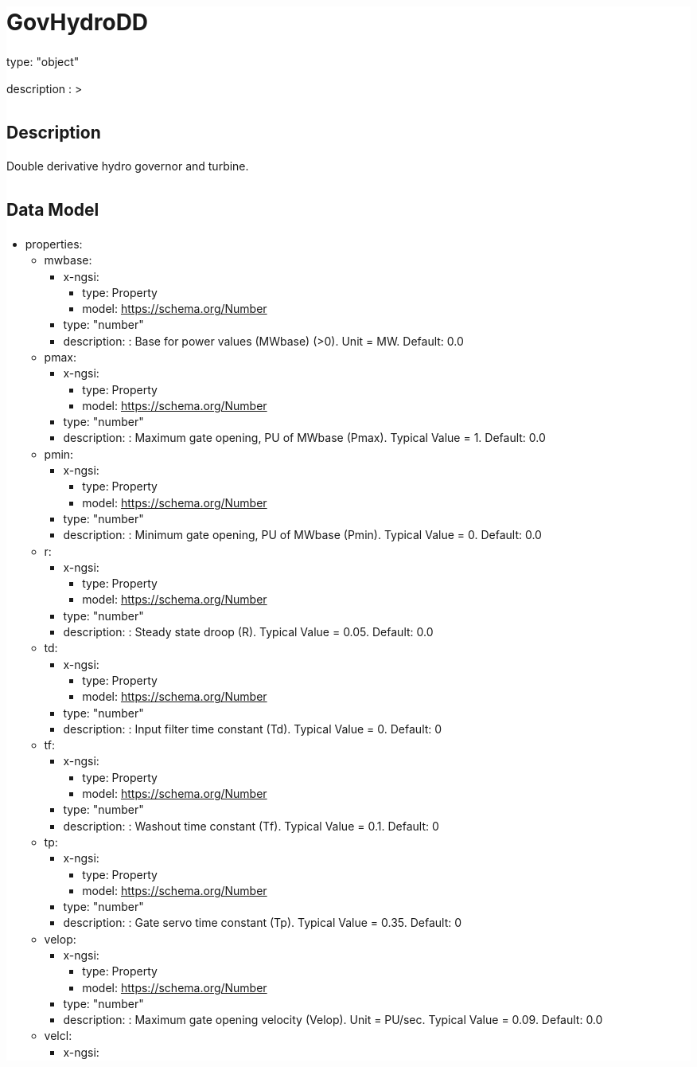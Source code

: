 # GovHydroDD

type: "object"

description : >
## Description
Double derivative hydro governor and turbine.

## Data Model
  - properties:
    - mwbase:
      - x-ngsi:
        - type: Property
        - model: https://schema.org/Number
      - type: "number"
      - description: : Base for power values (MWbase) (>0).  Unit = MW. Default: 0.0
    - pmax:
      - x-ngsi:
        - type: Property
        - model: https://schema.org/Number
      - type: "number"
      - description: : Maximum gate opening, PU of MWbase (Pmax).  Typical Value = 1. Default: 0.0
    - pmin:
      - x-ngsi:
        - type: Property
        - model: https://schema.org/Number
      - type: "number"
      - description: : Minimum gate opening, PU of MWbase (Pmin).  Typical Value = 0. Default: 0.0
    - r:
      - x-ngsi:
        - type: Property
        - model: https://schema.org/Number
      - type: "number"
      - description: : Steady state droop (R).  Typical Value = 0.05. Default: 0.0
    - td:
      - x-ngsi:
        - type: Property
        - model: https://schema.org/Number
      - type: "number"
      - description: : Input filter time constant (Td).  Typical Value = 0. Default: 0
    - tf:
      - x-ngsi:
        - type: Property
        - model: https://schema.org/Number
      - type: "number"
      - description: : Washout time constant (Tf).  Typical Value = 0.1. Default: 0
    - tp:
      - x-ngsi:
        - type: Property
        - model: https://schema.org/Number
      - type: "number"
      - description: : Gate servo time constant (Tp).  Typical Value = 0.35. Default: 0
    - velop:
      - x-ngsi:
        - type: Property
        - model: https://schema.org/Number
      - type: "number"
      - description: : Maximum gate opening velocity (Velop).  Unit = PU/sec.  Typical Value = 0.09. Default: 0.0
    - velcl:
      - x-ngsi: